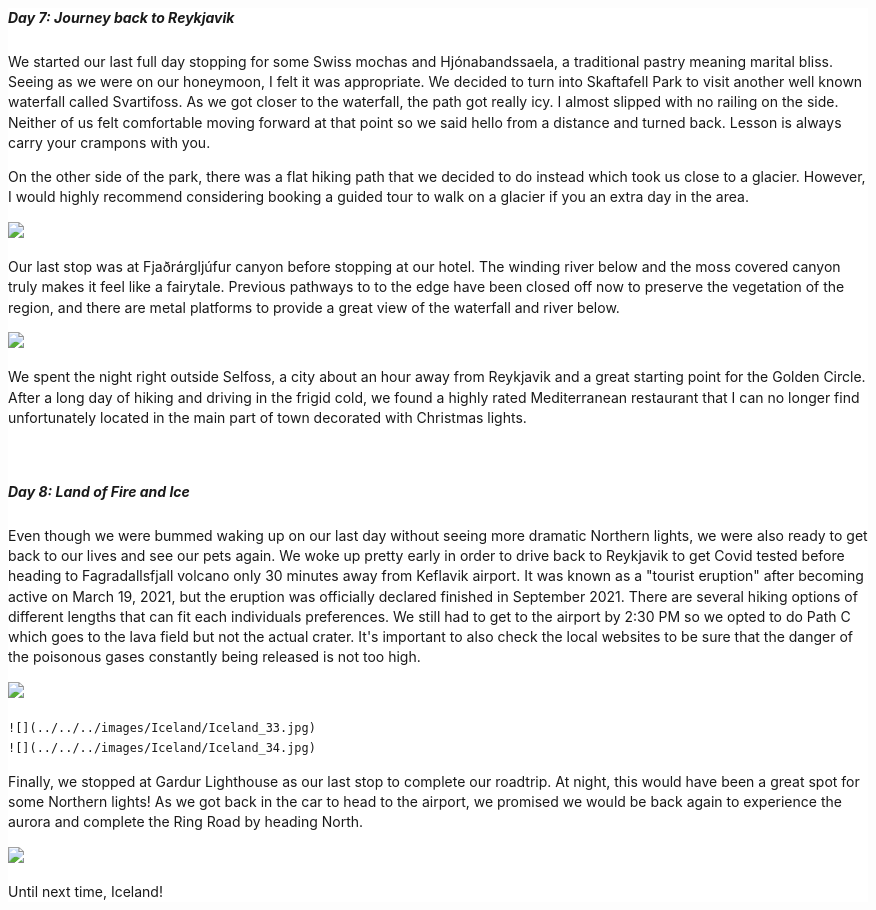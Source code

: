 ##### **Day 7: Journey back to Reykjavik**

We started our last full day stopping for some Swiss mochas and Hjónabandssaela, a traditional pastry meaning marital bliss. Seeing as we were on our honeymoon, I felt it was appropriate. We decided to turn into Skaftafell Park to visit another well known waterfall called Svartifoss. As we got closer to the waterfall, the path got really icy. I almost slipped with no railing on the side. Neither of us felt comfortable moving forward at that point so we said hello from a distance and turned back. Lesson is always carry your crampons with you. 

On the other side of the park, there was a flat hiking path that we decided to do instead which took us close to a glacier. However, I would highly recommend considering booking a guided tour to walk on a glacier if you an extra day in the area.

![](../../../images/Iceland/Iceland_30.jpg)

Our last stop was at Fjaðrárgljúfur canyon before stopping at our hotel. The winding river below and the moss covered canyon truly makes it feel like a fairytale. Previous pathways to to the edge have been closed off now to preserve the vegetation of the region, and there are metal platforms to provide a great view of the waterfall and river below. 

![](../../../images/Iceland/Iceland_31.jpg)

We spent the night right outside Selfoss, a city about an hour away from Reykjavik and a great starting point for the Golden Circle. After a long day of hiking and driving in the frigid cold, we found a highly rated Mediterranean restaurant that I can no longer find unfortunately located in the main part of town decorated with Christmas lights. 

&nbsp;

##### **Day 8: Land of Fire and Ice**

Even though we were bummed waking up on our last day without seeing more dramatic Northern lights, we were also ready to get back to our lives and see our pets again. We woke up pretty early in order to drive back to Reykjavik to get Covid tested before heading to Fagradallsfjall volcano only 30 minutes away from Keflavik airport. It was known as a "tourist eruption" after becoming active on March 19, 2021, but the eruption was officially declared finished in September 2021. There are several hiking options of different lengths that can fit each individuals preferences. We still had to get to the airport by 2:30 PM so we opted to do Path C which goes to the lava field but not the actual crater.  It's important to also check the local websites to be sure that the danger of the poisonous gases constantly being released is not too high.

![](../../../images/Iceland/Iceland_32.jpg)

```grid|2|
![](../../../images/Iceland/Iceland_33.jpg)
![](../../../images/Iceland/Iceland_34.jpg) 
```

Finally, we stopped at Gardur Lighthouse as our last stop to complete our roadtrip. At night, this would have been a great spot for some Northern lights! As we got back in the car to head to the airport, we promised we would be back again to experience the aurora and complete the Ring Road by heading North. 

![](../../../images/Iceland/Iceland_35.jpg)

Until next time, Iceland!